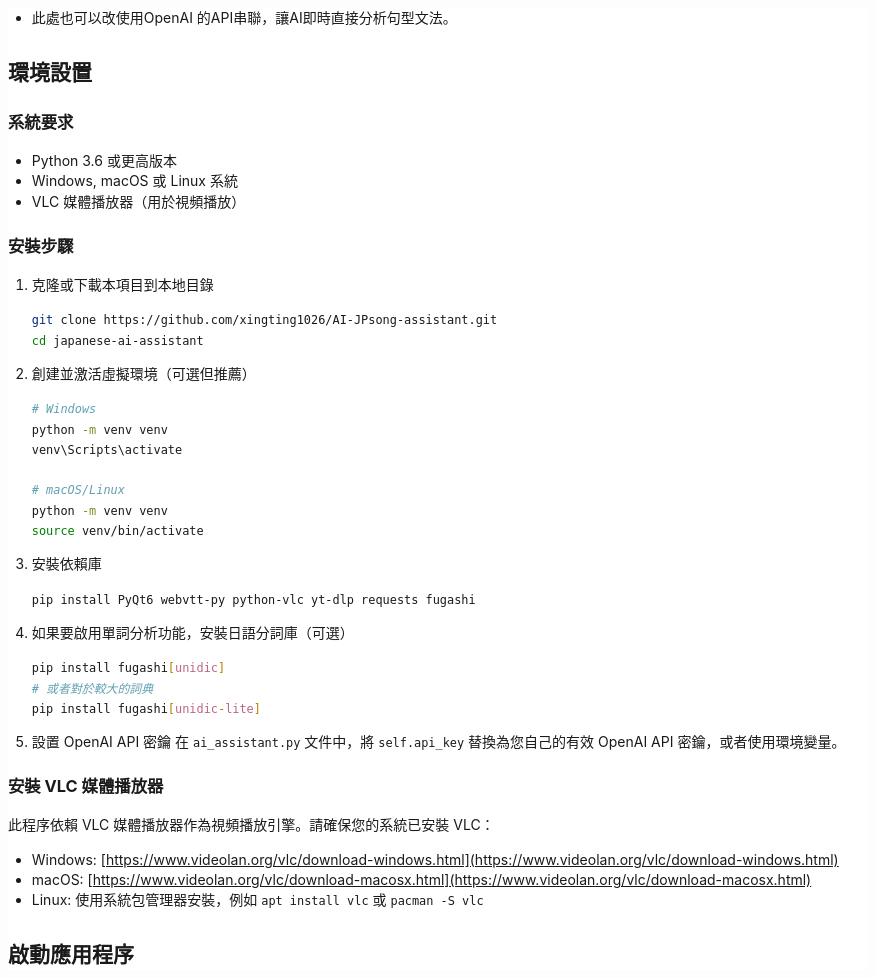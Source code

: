 * 此處也可以改使用OpenAI 的API串聯，讓AI即時直接分析句型文法。

## 環境設置

### 系統要求
- Python 3.6 或更高版本
- Windows, macOS 或 Linux 系統
- VLC 媒體播放器（用於視頻播放）

### 安裝步驟

1. 克隆或下載本項目到本地目錄
   ```bash
   git clone https://github.com/xingting1026/AI-JPsong-assistant.git
   cd japanese-ai-assistant
   ```

2. 創建並激活虛擬環境（可選但推薦）
   ```bash
   # Windows
   python -m venv venv
   venv\Scripts\activate

   # macOS/Linux
   python -m venv venv
   source venv/bin/activate
   ```

3. 安裝依賴庫
   ```bash
   pip install PyQt6 webvtt-py python-vlc yt-dlp requests fugashi
   ```

4. 如果要啟用單詞分析功能，安裝日語分詞庫（可選）
   ```bash
   pip install fugashi[unidic]
   # 或者對於較大的詞典
   pip install fugashi[unidic-lite]
   ```

5. 設置 OpenAI API 密鑰
   在 `ai_assistant.py` 文件中，將 `self.api_key` 替換為您自己的有效 OpenAI API 密鑰，或者使用環境變量。

### 安裝 VLC 媒體播放器
此程序依賴 VLC 媒體播放器作為視頻播放引擎。請確保您的系統已安裝 VLC：

- Windows: [https://www.videolan.org/vlc/download-windows.html](https://www.videolan.org/vlc/download-windows.html)
- macOS: [https://www.videolan.org/vlc/download-macosx.html](https://www.videolan.org/vlc/download-macosx.html)
- Linux: 使用系統包管理器安裝，例如 `apt install vlc` 或 `pacman -S vlc`

## 啟動應用程序
